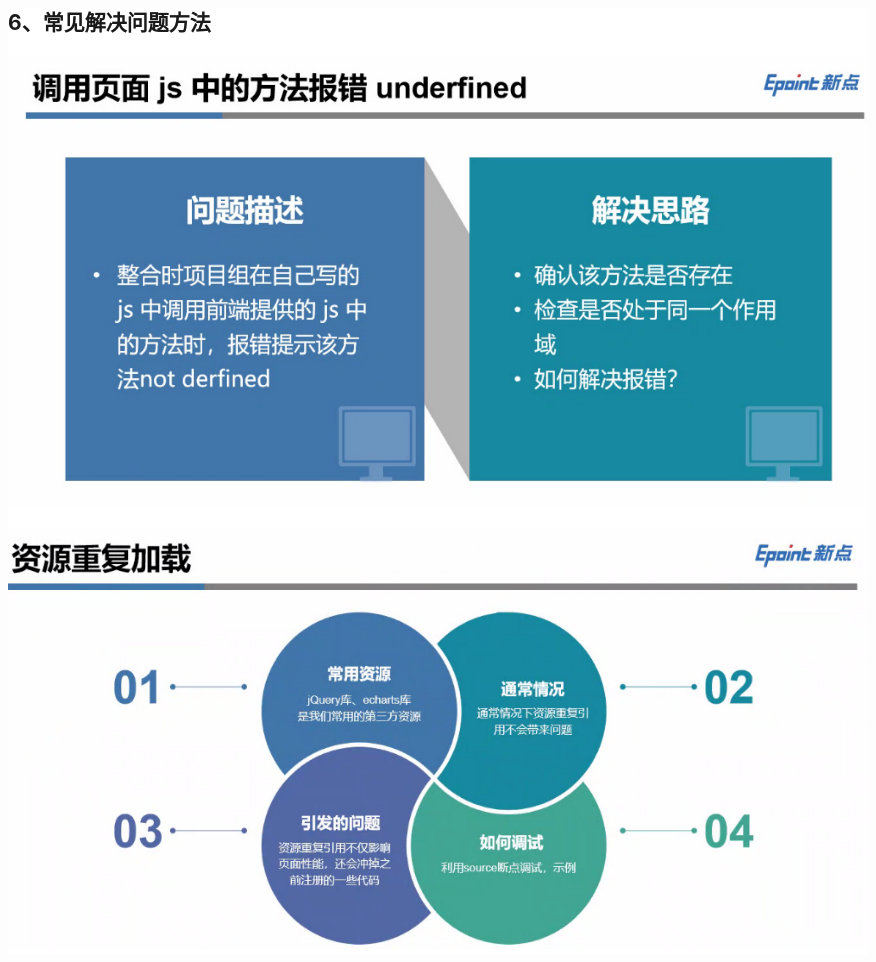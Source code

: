 ## 6、常见解决问题方法

![image-20220526105923577](https://raw.githubusercontent.com/tyangjian/picture/main/qianduan/202210171154677.png)

![image-20220526111746232](https://raw.githubusercontent.com/tyangjian/picture/main/qianduan/202210171154906.png)

